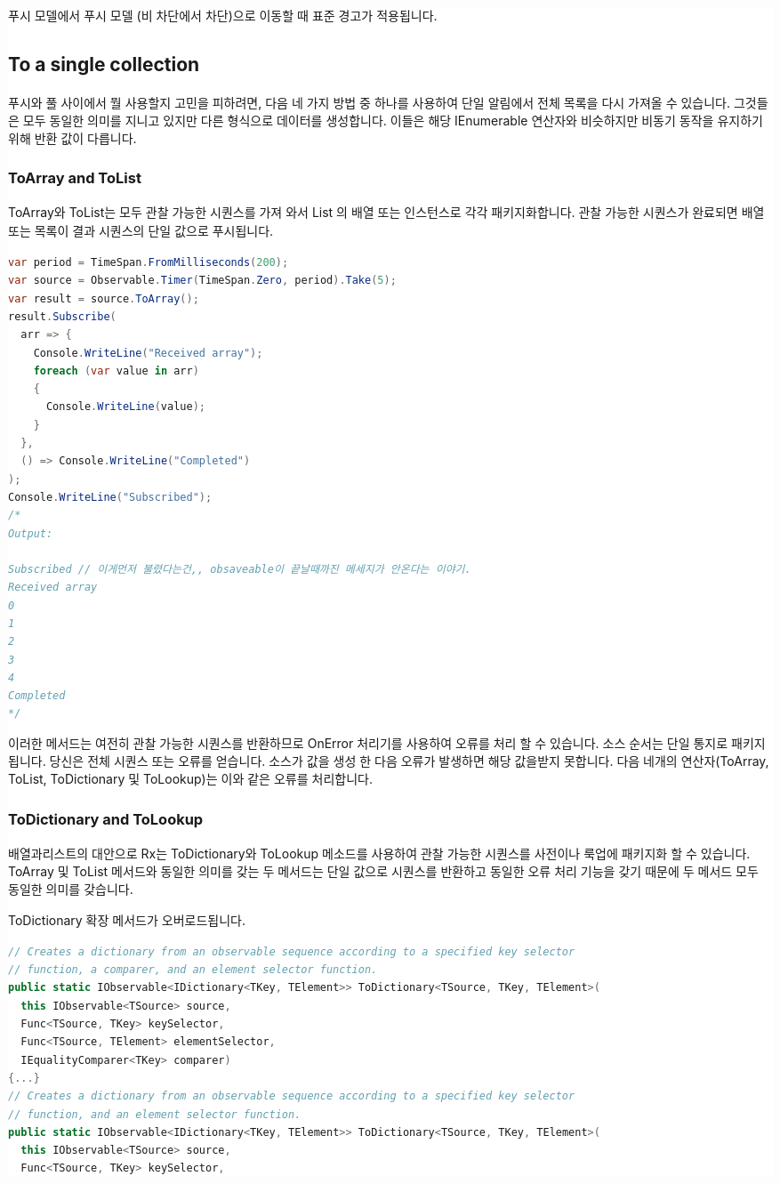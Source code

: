 푸시 모델에서 푸시 모델 (비 차단에서 차단)으로 이동할 때 표준 경고가 적용됩니다.

## To a single collection

푸시와 풀 사이에서 뭘 사용할지 고민을 피하려면, 다음 네 가지 방법 중 하나를 사용하여 단일 알림에서 전체 목록을 다시 가져올 수 있습니다. 그것들은 모두 동일한 의미를 지니고 있지만 다른 형식으로 데이터를 생성합니다. 이들은 해당 IEnumerable <T> 연산자와 비슷하지만 비동기 동작을 유지하기 위해 반환 값이 다릅니다.

### ToArray and ToList

ToArray와 ToList는 모두 관찰 가능한 시퀀스를 가져 와서 List <T>의 배열 또는 인스턴스로 각각 패키지화합니다. 관찰 가능한 시퀀스가 완료되면 배열 또는 목록이 결과 시퀀스의 단일 값으로 푸시됩니다.

``` csharp
var period = TimeSpan.FromMilliseconds(200); 
var source = Observable.Timer(TimeSpan.Zero, period).Take(5); 
var result = source.ToArray();
result.Subscribe(
  arr => {
    Console.WriteLine("Received array");
    foreach (var value in arr)
    {
      Console.WriteLine(value);
    }
  },
  () => Console.WriteLine("Completed")
);
Console.WriteLine("Subscribed");
/*
Output:

Subscribed // 이게먼저 불렸다는건,, obsaveable이 끝날때까진 메세지가 안온다는 이야기.
Received array
0
1
2
3
4
Completed
*/
```

이러한 메서드는 여전히 관찰 가능한 시퀀스를 반환하므로 OnError 처리기를 사용하여 오류를 처리 할 수 있습니다. 소스 순서는 단일 통지로 패키지됩니다. 당신은 전체 시퀀스 또는 오류를 얻습니다. 소스가 값을 생성 한 다음 오류가 발생하면 해당 값을받지 못합니다. 다음 네개의 연산자(ToArray, ToList, ToDictionary 및 ToLookup)는 이와 같은 오류를 처리합니다.

### ToDictionary and ToLookup

배열과리스트의 대안으로 Rx는 ToDictionary와 ToLookup 메소드를 사용하여 관찰 가능한 시퀀스를 사전이나 룩업에 패키지화 할 수 있습니다. ToArray 및 ToList 메서드와 동일한 의미를 갖는 두 메서드는 단일 값으로 시퀀스를 반환하고 동일한 오류 처리 기능을 갖기 때문에 두 메서드 모두 동일한 의미를 갖습니다.

ToDictionary 확장 메서드가 오버로드됩니다.

``` csharp
// Creates a dictionary from an observable sequence according to a specified key selector
// function, a comparer, and an element selector function.
public static IObservable<IDictionary<TKey, TElement>> ToDictionary<TSource, TKey, TElement>(
  this IObservable<TSource> source,
  Func<TSource, TKey> keySelector,
  Func<TSource, TElement> elementSelector,
  IEqualityComparer<TKey> comparer)
{...}
// Creates a dictionary from an observable sequence according to a specified key selector
// function, and an element selector function.
public static IObservable<IDictionary<TKey, TElement>> ToDictionary<TSource, TKey, TElement>(
  this IObservable<TSource> source,
  Func<TSource, TKey> keySelector,
```